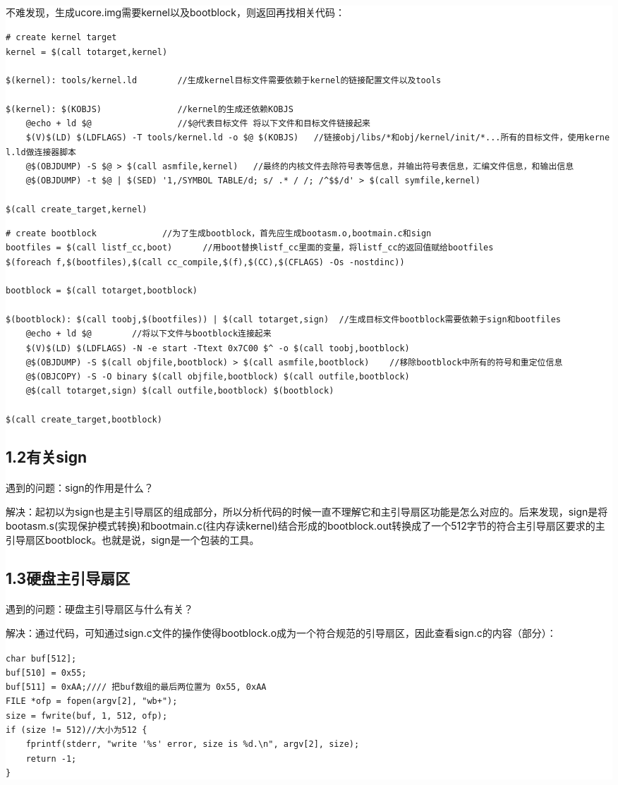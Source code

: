 不难发现，生成ucore.img需要kernel以及bootblock，则返回再找相关代码：

```
# create kernel target
kernel = $(call totarget,kernel)

$(kernel): tools/kernel.ld        //生成kernel目标文件需要依赖于kernel的链接配置文件以及tools

$(kernel): $(KOBJS)               //kernel的生成还依赖KOBJS
	@echo + ld $@                 //$@代表目标文件 将以下文件和目标文件链接起来
	$(V)$(LD) $(LDFLAGS) -T tools/kernel.ld -o $@ $(KOBJS)   //链接obj/libs/*和obj/kernel/init/*...所有的目标文件，使用kernel.ld做连接器脚本
	@$(OBJDUMP) -S $@ > $(call asmfile,kernel)   //最终的内核文件去除符号表等信息，并输出符号表信息，汇编文件信息，和输出信息
	@$(OBJDUMP) -t $@ | $(SED) '1,/SYMBOL TABLE/d; s/ .* / /; /^$$/d' > $(call symfile,kernel)

$(call create_target,kernel)
```

```
# create bootblock             //为了生成bootblock，首先应生成bootasm.o,bootmain.c和sign
bootfiles = $(call listf_cc,boot)      //用boot替换listf_cc里面的变量，将listf_cc的返回值赋给bootfiles
$(foreach f,$(bootfiles),$(call cc_compile,$(f),$(CC),$(CFLAGS) -Os -nostdinc))

bootblock = $(call totarget,bootblock) 

$(bootblock): $(call toobj,$(bootfiles)) | $(call totarget,sign)  //生成目标文件bootblock需要依赖于sign和bootfiles
	@echo + ld $@        //将以下文件与bootblock连接起来
	$(V)$(LD) $(LDFLAGS) -N -e start -Ttext 0x7C00 $^ -o $(call toobj,bootblock)
	@$(OBJDUMP) -S $(call objfile,bootblock) > $(call asmfile,bootblock)    //移除bootblock中所有的符号和重定位信息
	@$(OBJCOPY) -S -O binary $(call objfile,bootblock) $(call outfile,bootblock)
	@$(call totarget,sign) $(call outfile,bootblock) $(bootblock)

$(call create_target,bootblock)
```

## 1.2有关sign
遇到的问题：sign的作用是什么？

解决：起初以为sign也是主引导扇区的组成部分，所以分析代码的时候一直不理解它和主引导扇区功能是怎么对应的。后来发现，sign是将bootasm.s(实现保护模式转换)和bootmain.c(往内存读kernel)结合形成的bootblock.out转换成了一个512字节的符合主引导扇区要求的主引导扇区bootblock。也就是说，sign是一个包装的工具。


## 1.3硬盘主引导扇区
遇到的问题：硬盘主引导扇区与什么有关？

解决：通过代码，可知通过sign.c文件的操作使得bootblock.o成为一个符合规范的引导扇区，因此查看sign.c的内容（部分）：

```
char buf[512];
buf[510] = 0x55;
buf[511] = 0xAA;//// 把buf数组的最后两位置为 0x55, 0xAA
FILE *ofp = fopen(argv[2], "wb+");
size = fwrite(buf, 1, 512, ofp);
if (size != 512)//大小为512 {
    fprintf(stderr, "write '%s' error, size is %d.\n", argv[2], size);
    return -1;
}
```
